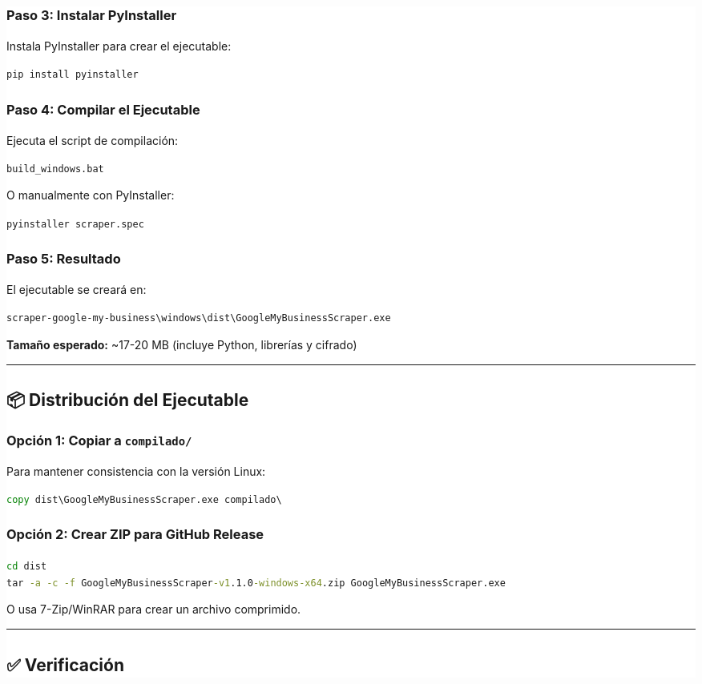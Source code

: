 ### Paso 3: Instalar PyInstaller

Instala PyInstaller para crear el ejecutable:

```cmd
pip install pyinstaller
```

### Paso 4: Compilar el Ejecutable

Ejecuta el script de compilación:

```cmd
build_windows.bat
```

O manualmente con PyInstaller:

```cmd
pyinstaller scraper.spec
```

### Paso 5: Resultado

El ejecutable se creará en:

```
scraper-google-my-business\windows\dist\GoogleMyBusinessScraper.exe
```

**Tamaño esperado:** ~17-20 MB (incluye Python, librerías y cifrado)

---

## 📦 Distribución del Ejecutable

### Opción 1: Copiar a `compilado/`

Para mantener consistencia con la versión Linux:

```cmd
copy dist\GoogleMyBusinessScraper.exe compilado\
```

### Opción 2: Crear ZIP para GitHub Release

```cmd
cd dist
tar -a -c -f GoogleMyBusinessScraper-v1.1.0-windows-x64.zip GoogleMyBusinessScraper.exe
```

O usa 7-Zip/WinRAR para crear un archivo comprimido.

---

## ✅ Verificación
